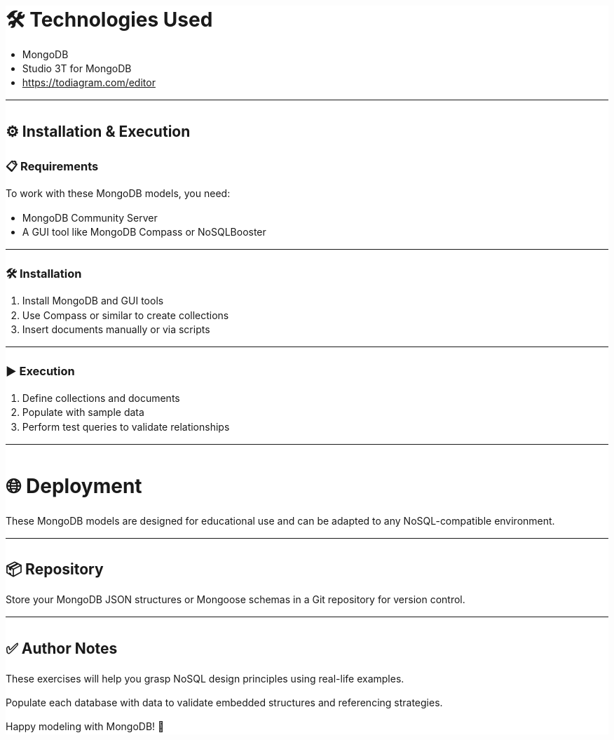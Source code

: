 
# 🛠️ Technologies Used

- MongoDB
- Studio 3T for MongoDB
- https://todiagram.com/editor

---

## ⚙️ Installation & Execution

### 📋 Requirements

To work with these MongoDB models, you need:

- MongoDB Community Server
- A GUI tool like MongoDB Compass or NoSQLBooster

---

### 🛠️ Installation

1. Install MongoDB and GUI tools
2. Use Compass or similar to create collections
3. Insert documents manually or via scripts

---

### ▶️ Execution

1. Define collections and documents
2. Populate with sample data
3. Perform test queries to validate relationships

---

# 🌐 Deployment

These MongoDB models are designed for educational use and can be adapted to any NoSQL-compatible environment.

---

## 📦 Repository

Store your MongoDB JSON structures or Mongoose schemas in a Git repository for version control.

---

## ✅ Author Notes

These exercises will help you grasp NoSQL design principles using real-life examples.

Populate each database with data to validate embedded structures and referencing strategies.

Happy modeling with MongoDB! 🚀
